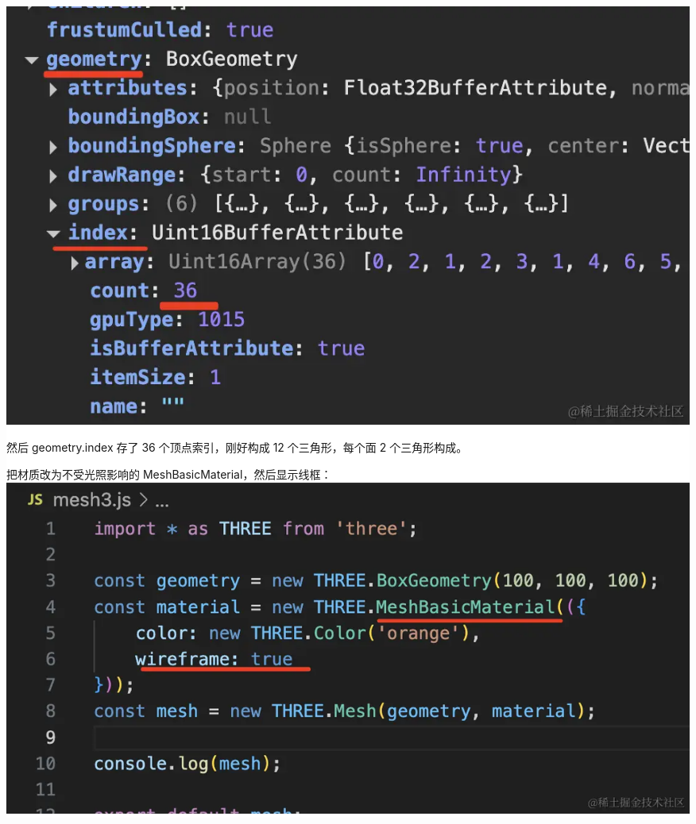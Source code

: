 ![alt text](./images/image-34.png)

然后 geometry.index 存了 36 个顶点索引，刚好构成 12 个三角形，每个面 2 个三角形构成。

把材质改为不受光照影响的 MeshBasicMaterial，然后显示线框：
![alt text](./images/image-35.png)

